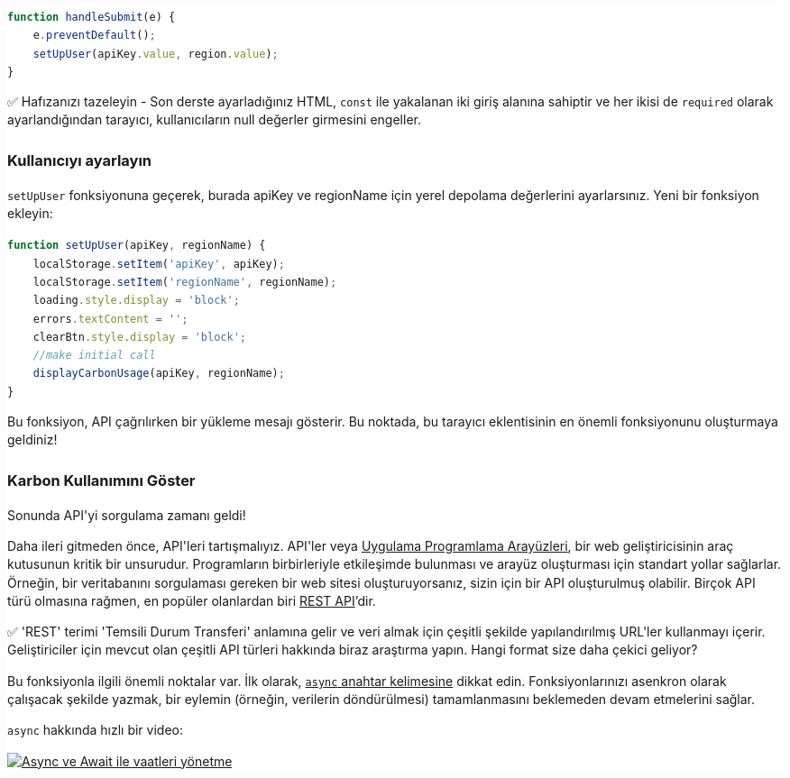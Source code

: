 ```JavaScript
function handleSubmit(e) {
	e.preventDefault();
	setUpUser(apiKey.value, region.value);
}
```

✅ Hafızanızı tazeleyin - Son derste ayarladığınız HTML, `const` ile yakalanan iki giriş alanına sahiptir ve her ikisi de `required` olarak ayarlandığından tarayıcı, kullanıcıların null değerler girmesini engeller.

### Kullanıcıyı ayarlayın

`setUpUser` fonksiyonuna geçerek, burada apiKey ve regionName için yerel depolama değerlerini ayarlarsınız. Yeni bir fonksiyon ekleyin:

```JavaScript
function setUpUser(apiKey, regionName) {
	localStorage.setItem('apiKey', apiKey);
	localStorage.setItem('regionName', regionName);
	loading.style.display = 'block';
	errors.textContent = '';
	clearBtn.style.display = 'block';
	//make initial call
	displayCarbonUsage(apiKey, regionName);
}
```

Bu fonksiyon, API çağrılırken bir yükleme mesajı gösterir. Bu noktada, bu tarayıcı eklentisinin en önemli fonksiyonunu oluşturmaya geldiniz!

### Karbon Kullanımını Göster

Sonunda API'yi sorgulama zamanı geldi!

Daha ileri gitmeden önce, API'leri tartışmalıyız. API'ler veya [Uygulama Programlama Arayüzleri](https://www.webopedia.com/TERM/A/API.html), bir web geliştiricisinin araç kutusunun kritik bir unsurudur. Programların birbirleriyle etkileşimde bulunması ve arayüz oluşturması için standart yollar sağlarlar. Örneğin, bir veritabanını sorgulaması gereken bir web sitesi oluşturuyorsanız, sizin için bir API oluşturulmuş olabilir. Birçok API türü olmasına rağmen, en popüler olanlardan biri [REST API](https://www.smashingmagazine.com/2018/01/understanding-using-rest-api/)’dir.

✅ 'REST' terimi 'Temsili Durum Transferi' anlamına gelir ve veri almak için çeşitli şekilde yapılandırılmış URL'ler kullanmayı içerir. Geliştiriciler için mevcut olan çeşitli API türleri hakkında biraz araştırma yapın. Hangi format size daha çekici geliyor?

Bu fonksiyonla ilgili önemli noktalar var. İlk olarak, [`async` anahtar kelimesine](https://developer.mozilla.org/docs/Web/JavaScript/Reference/Statements/async_function) dikkat edin. Fonksiyonlarınızı asenkron olarak çalışacak şekilde yazmak, bir eylemin (örneğin, verilerin döndürülmesi) tamamlanmasını beklemeden devam etmelerini sağlar.

`async` hakkında hızlı bir video:

[![Async ve Await ile vaatleri yönetme](https://img.youtube.com/vi/YwmlRkrxvkk/0.jpg)](https://youtube.com/watch?v=YwmlRkrxvkk "Async ve Await ile vaatleri yönetme")
